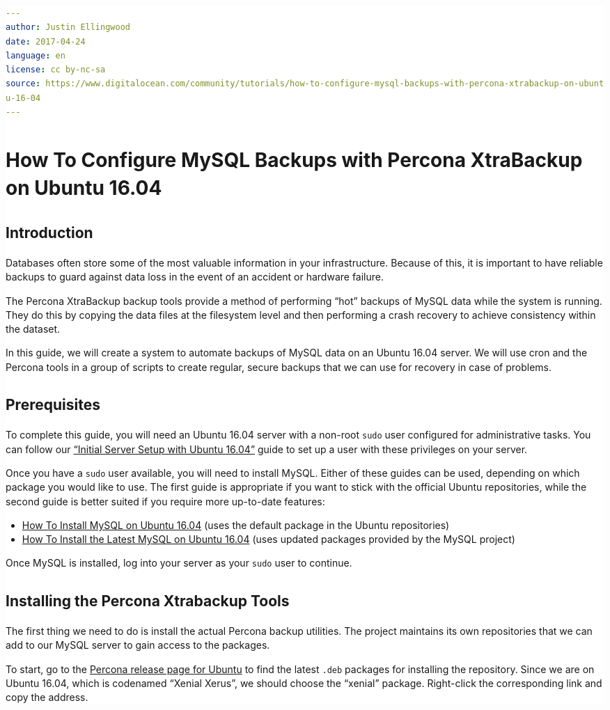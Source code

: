 ```yaml
---
author: Justin Ellingwood
date: 2017-04-24
language: en
license: cc by-nc-sa
source: https://www.digitalocean.com/community/tutorials/how-to-configure-mysql-backups-with-percona-xtrabackup-on-ubuntu-16-04
---
```


# How To Configure MySQL Backups with Percona XtraBackup on Ubuntu 16.04

## Introduction

Databases often store some of the most valuable information in your infrastructure. Because of this, it is important to have reliable backups to guard against data loss in the event of an accident or hardware failure.

The Percona XtraBackup backup tools provide a method of performing “hot” backups of MySQL data while the system is running. They do this by copying the data files at the filesystem level and then performing a crash recovery to achieve consistency within the dataset.

In this guide, we will create a system to automate backups of MySQL data on an Ubuntu 16.04 server. We will use cron and the Percona tools in a group of scripts to create regular, secure backups that we can use for recovery in case of problems.

## Prerequisites

To complete this guide, you will need an Ubuntu 16.04 server with a non-root `sudo` user configured for administrative tasks. You can follow our [“Initial Server Setup with Ubuntu 16.04”](initial-server-setup-with-ubuntu-16-04) guide to set up a user with these privileges on your server.

Once you have a `sudo` user available, you will need to install MySQL. Either of these guides can be used, depending on which package you would like to use. The first guide is appropriate if you want to stick with the official Ubuntu repositories, while the second guide is better suited if you require more up-to-date features:

- [How To Install MySQL on Ubuntu 16.04](how-to-install-mysql-on-ubuntu-16-04) (uses the default package in the Ubuntu repositories)
- [How To Install the Latest MySQL on Ubuntu 16.04](how-to-install-the-latest-mysql-on-ubuntu-16-04) (uses updated packages provided by the MySQL project)

Once MySQL is installed, log into your server as your `sudo` user to continue.

## Installing the Percona Xtrabackup Tools

The first thing we need to do is install the actual Percona backup utilities. The project maintains its own repositories that we can add to our MySQL server to gain access to the packages.

To start, go to the [Percona release page for Ubuntu](https://www.percona.com/downloads/percona-release/ubuntu/latest/) to find the latest `.deb` packages for installing the repository. Since we are on Ubuntu 16.04, which is codenamed “Xenial Xerus”, we should choose the “xenial” package. Right-click the corresponding link and copy the address.
